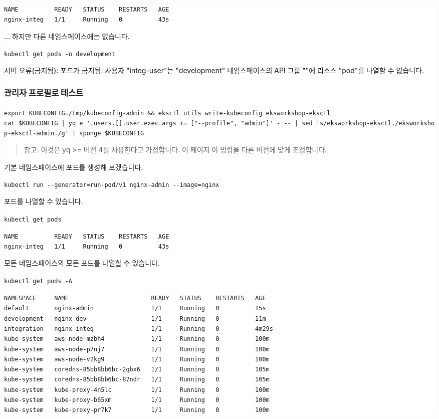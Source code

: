 ```
NAME          READY   STATUS    RESTARTS   AGE
nginx-integ   1/1     Running   0          43s
```

... 하지만 다른 네임스페이스에는 없습니다.

```
kubectl get pods -n development
```

서버 오류(금지됨): 포드가 금지됨: 사용자 "integ-user"는 "development" 네임스페이스의 API 그룹 ""에 리소스 "pod"를 나열할 수 없습니다.

### 관리자 프로필로 테스트

```
export KUBECONFIG=/tmp/kubeconfig-admin && eksctl utils write-kubeconfig eksworkshop-eksctl
cat $KUBECONFIG | yq e '.users.[].user.exec.args += ["--profile", "admin"]' - -- | sed 's/eksworkshop-eksctl./eksworkshop-eksctl-admin./g' | sponge $KUBECONFIG
```

> 참고: 이것은 yq >= 버전 4를 사용한다고 가정합니다. 이 페이지 이 명령을 다른 버전에 맞게 조정합니다.

기본 네임스페이스에 포드를 생성해 보겠습니다.

```
kubectl run --generator=run-pod/v1 nginx-admin --image=nginx
```

포드를 나열할 수 있습니다.

```
kubectl get pods
```

```
NAME          READY   STATUS    RESTARTS   AGE
nginx-integ   1/1     Running   0          43s
```

모든 네임스페이스의 모든 포드를 나열할 수 있습니다.

```
kubectl get pods -A
```

```
NAMESPACE     NAME                       READY   STATUS    RESTARTS   AGE
default       nginx-admin                1/1     Running   0          15s
development   nginx-dev                  1/1     Running   0          11m
integration   nginx-integ                1/1     Running   0          4m29s
kube-system   aws-node-mzbh4             1/1     Running   0          100m
kube-system   aws-node-p7nj7             1/1     Running   0          100m
kube-system   aws-node-v2kg9             1/1     Running   0          100m
kube-system   coredns-85bb8bb6bc-2qbx6   1/1     Running   0          105m
kube-system   coredns-85bb8bb6bc-87ndr   1/1     Running   0          105m
kube-system   kube-proxy-4n5lc           1/1     Running   0          100m
kube-system   kube-proxy-b65xm           1/1     Running   0          100m
kube-system   kube-proxy-pr7k7           1/1     Running   0          100m
```
